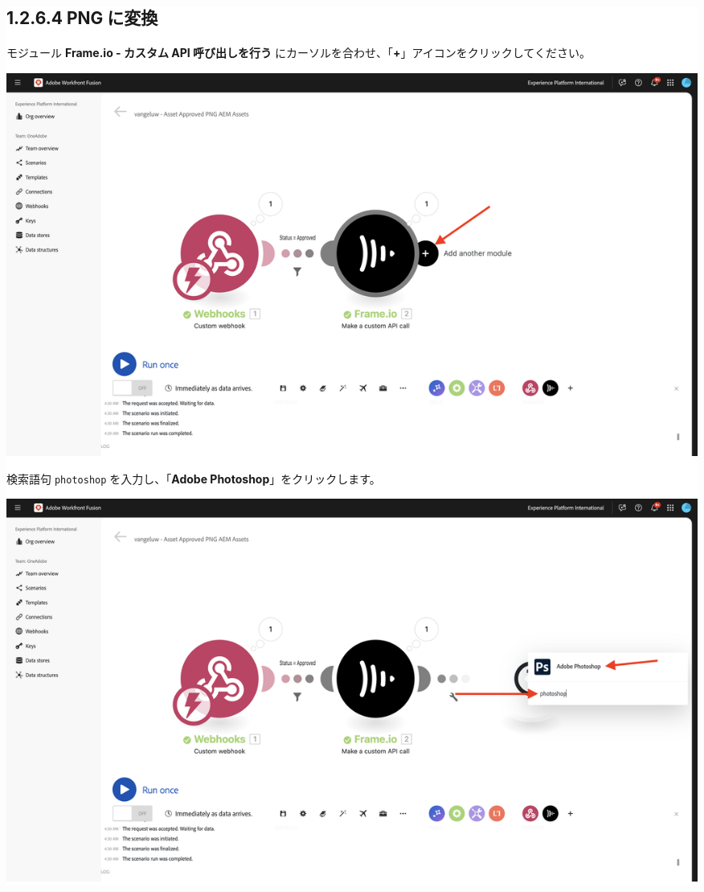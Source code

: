 ## 1.2.6.4 PNG に変換

モジュール **Frame.io - カスタム API 呼び出しを行う** にカーソルを合わせ、「**+**」アイコンをクリックしてください。

![ フレーム IO](./images/aemf27.png)

検索語句 `photoshop` を入力し、「**Adobe Photoshop**」をクリックします。

![ フレーム IO](./images/aemf28.png)
